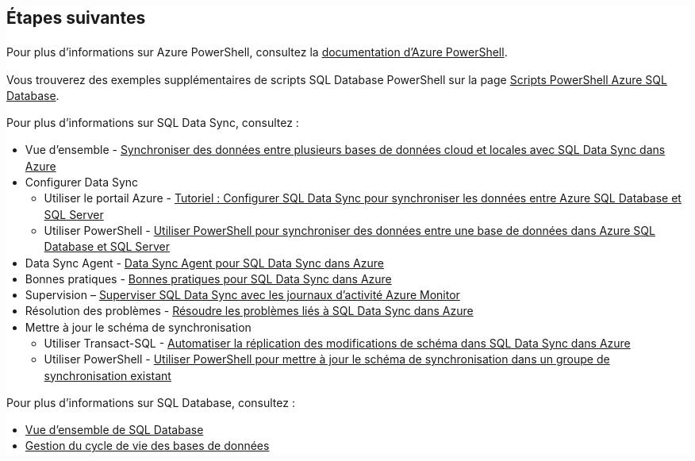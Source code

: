 ## <a name="next-steps"></a>Étapes suivantes

Pour plus d’informations sur Azure PowerShell, consultez la [documentation d’Azure PowerShell](/powershell/azure/).

Vous trouverez des exemples supplémentaires de scripts SQL Database PowerShell sur la page [Scripts PowerShell Azure SQL Database](../powershell-script-content-guide.md).

Pour plus d’informations sur SQL Data Sync, consultez :

- Vue d’ensemble - [Synchroniser des données entre plusieurs bases de données cloud et locales avec SQL Data Sync dans Azure](../sql-data-sync-data-sql-server-sql-database.md)
- Configurer Data Sync
    - Utiliser le portail Azure - [Tutoriel : Configurer SQL Data Sync pour synchroniser les données entre Azure SQL Database et SQL Server](../sql-data-sync-sql-server-configure.md)
    - Utiliser PowerShell - [Utiliser PowerShell pour synchroniser des données entre une base de données dans Azure SQL Database et SQL Server](sql-data-sync-sync-data-between-azure-onprem.md)
- Data Sync Agent - [Data Sync Agent pour SQL Data Sync dans Azure](../sql-data-sync-agent-overview.md)
- Bonnes pratiques - [Bonnes pratiques pour SQL Data Sync dans Azure](../sql-data-sync-best-practices.md)
- Supervision – [Superviser SQL Data Sync avec les journaux d’activité Azure Monitor](../monitor-tune-overview.md)
- Résolution des problèmes - [Résoudre les problèmes liés à SQL Data Sync dans Azure](../sql-data-sync-troubleshoot.md)
- Mettre à jour le schéma de synchronisation
    - Utiliser Transact-SQL - [Automatiser la réplication des modifications de schéma dans SQL Data Sync dans Azure](../sql-data-sync-update-sync-schema.md)
    - Utiliser PowerShell - [Utiliser PowerShell pour mettre à jour le schéma de synchronisation dans un groupe de synchronisation existant](update-sync-schema-in-sync-group.md)

Pour plus d’informations sur SQL Database, consultez :

- [Vue d’ensemble de SQL Database](../sql-database-paas-overview.md)
- [Gestion du cycle de vie des bases de données](/previous-versions/sql/sql-server-guides/jj907294(v=sql.110))
